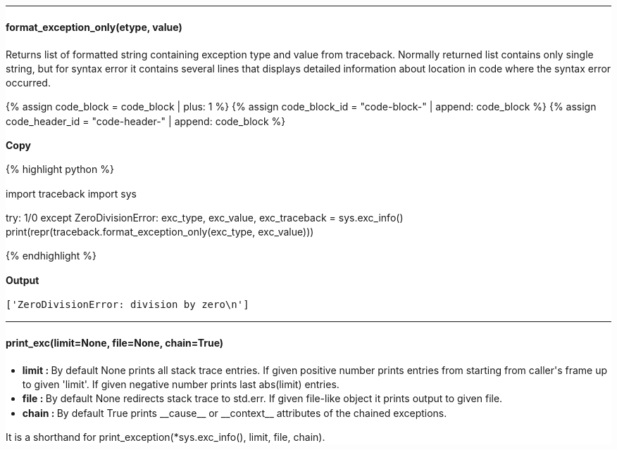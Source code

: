 <hr/>



#### format_exception_only(etype, value)

<p> Returns list of formatted string containing exception type and value from traceback. Normally returned list contains only single string, but for syntax error it contains several lines that displays detailed information about location in code where the syntax error occurred. </p>


{% assign code_block = code_block | plus: 1 %}
{% assign code_block_id = "code-block-" | append: code_block %}
{% assign code_header_id = "code-header-" | append: code_block %}
<div id="{{ code_block_id }}" class="code-block">
<p id= "{{ code_header_id }}" class="code-header" data-toggle="tooltip" data-original-title="Copy to ClipBoard"><b>Copy</b></p><script type="text/javascript">copyHover("{{ code_block_id }}", "{{ code_header_id }}")</script>
{% highlight python %}

import traceback
import sys

try:
    1/0
except ZeroDivisionError:
    exc_type, exc_value, exc_traceback = sys.exc_info()
    print(repr(traceback.format_exception_only(exc_type, exc_value)))


{% endhighlight %}
</div>

<div class="result"><p class="result-header"><b>Output</b></p>
<pre class="result-content">
['ZeroDivisionError: division by zero\n']
</pre></div>

<hr/>



#### print_exc(limit=None, file=None, chain=True)

<div id="tut-content"> 
    <ul>
        <li> <strong> limit : </strong>  By default None prints all stack trace entries. If given positive number prints entries from starting from caller's frame up to given 'limit'. If given negative number prints last abs(limit) entries.</li>
        <li> <strong> file : </strong> By default None redirects stack trace to std.err. If given file-like object it prints output to given file. </li>
        <li> <strong> chain : </strong> By default True prints __cause__ or __context__ attributes of the chained exceptions. </li>
    </ul> 
</div>

<p> It is a shorthand for print_exception(*sys.exc_info(), limit, file, chain). </p>
